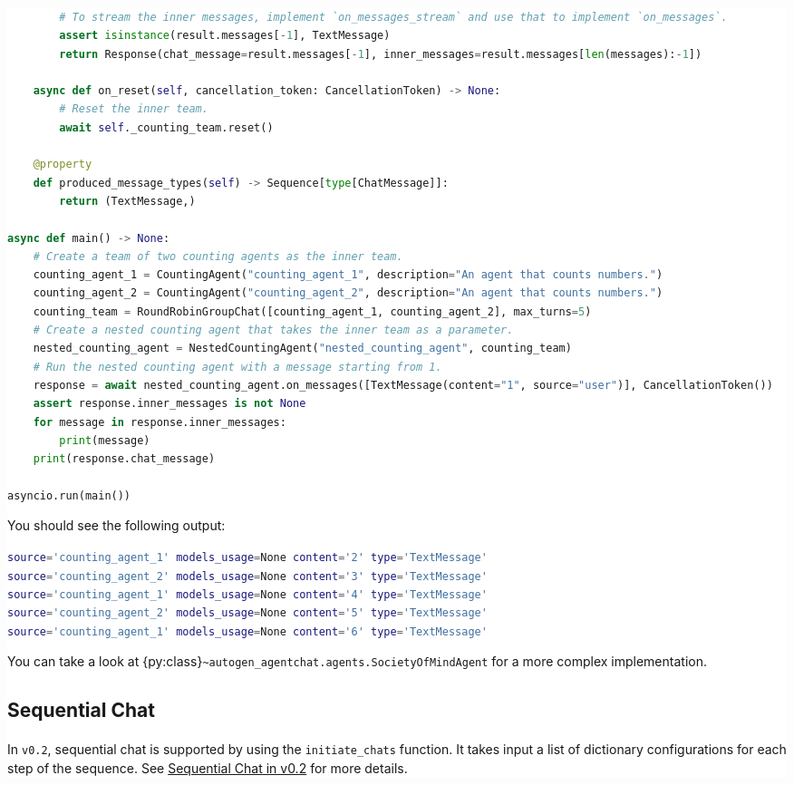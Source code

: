 ```python
        # To stream the inner messages, implement `on_messages_stream` and use that to implement `on_messages`.
        assert isinstance(result.messages[-1], TextMessage)
        return Response(chat_message=result.messages[-1], inner_messages=result.messages[len(messages):-1])

    async def on_reset(self, cancellation_token: CancellationToken) -> None:
        # Reset the inner team.
        await self._counting_team.reset()

    @property
    def produced_message_types(self) -> Sequence[type[ChatMessage]]:
        return (TextMessage,)

async def main() -> None:
    # Create a team of two counting agents as the inner team.
    counting_agent_1 = CountingAgent("counting_agent_1", description="An agent that counts numbers.")
    counting_agent_2 = CountingAgent("counting_agent_2", description="An agent that counts numbers.")
    counting_team = RoundRobinGroupChat([counting_agent_1, counting_agent_2], max_turns=5)
    # Create a nested counting agent that takes the inner team as a parameter.
    nested_counting_agent = NestedCountingAgent("nested_counting_agent", counting_team)
    # Run the nested counting agent with a message starting from 1.
    response = await nested_counting_agent.on_messages([TextMessage(content="1", source="user")], CancellationToken())
    assert response.inner_messages is not None
    for message in response.inner_messages:
        print(message)
    print(response.chat_message)

asyncio.run(main())
```

You should see the following output:

```bash
source='counting_agent_1' models_usage=None content='2' type='TextMessage'
source='counting_agent_2' models_usage=None content='3' type='TextMessage'
source='counting_agent_1' models_usage=None content='4' type='TextMessage'
source='counting_agent_2' models_usage=None content='5' type='TextMessage'
source='counting_agent_1' models_usage=None content='6' type='TextMessage'
```

You can take a look at {py:class}`~autogen_agentchat.agents.SocietyOfMindAgent`
for a more complex implementation.

## Sequential Chat

In `v0.2`, sequential chat is supported by using the `initiate_chats` function.
It takes input a list of dictionary configurations for each step of the sequence.
See [Sequential Chat in v0.2](https://microsoft.github.io/autogen/0.2/docs/tutorial/conversation-patterns#sequential-chats)
for more details.
